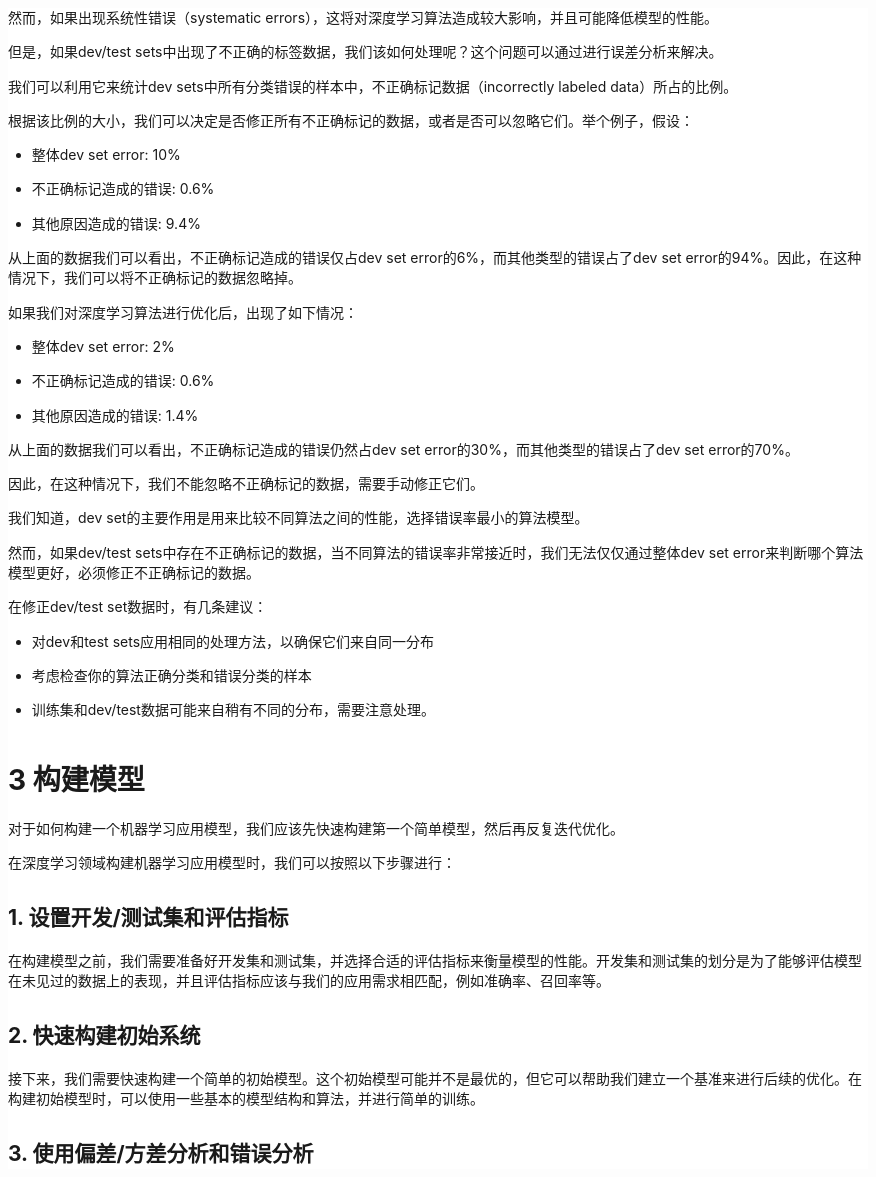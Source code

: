 然而，如果出现系统性错误（systematic errors），这将对深度学习算法造成较大影响，并且可能降低模型的性能。

但是，如果dev/test sets中出现了不正确的标签数据，我们该如何处理呢？这个问题可以通过进行误差分析来解决。

我们可以利用它来统计dev sets中所有分类错误的样本中，不正确标记数据（incorrectly labeled data）所占的比例。

根据该比例的大小，我们可以决定是否修正所有不正确标记的数据，或者是否可以忽略它们。举个例子，假设：

- 整体dev set error: 10%
    
- 不正确标记造成的错误: 0.6%
    
- 其他原因造成的错误: 9.4%
    

从上面的数据我们可以看出，不正确标记造成的错误仅占dev set error的6%，而其他类型的错误占了dev set error的94%。因此，在这种情况下，我们可以将不正确标记的数据忽略掉。

如果我们对深度学习算法进行优化后，出现了如下情况：

- 整体dev set error: 2%
    
- 不正确标记造成的错误: 0.6%
    
- 其他原因造成的错误: 1.4%
    

从上面的数据我们可以看出，不正确标记造成的错误仍然占dev set error的30%，而其他类型的错误占了dev set error的70%。

因此，在这种情况下，我们不能忽略不正确标记的数据，需要手动修正它们。

我们知道，dev set的主要作用是用来比较不同算法之间的性能，选择错误率最小的算法模型。

然而，如果dev/test sets中存在不正确标记的数据，当不同算法的错误率非常接近时，我们无法仅仅通过整体dev set error来判断哪个算法模型更好，必须修正不正确标记的数据。

在修正dev/test set数据时，有几条建议：

- 对dev和test sets应用相同的处理方法，以确保它们来自同一分布
    
- 考虑检查你的算法正确分类和错误分类的样本
    
- 训练集和dev/test数据可能来自稍有不同的分布，需要注意处理。

# 3 构建模型

对于如何构建一个机器学习应用模型，我们应该先快速构建第一个简单模型，然后再反复迭代优化。


在深度学习领域构建机器学习应用模型时，我们可以按照以下步骤进行：

## 1. 设置开发/测试集和评估指标

在构建模型之前，我们需要准备好开发集和测试集，并选择合适的评估指标来衡量模型的性能。开发集和测试集的划分是为了能够评估模型在未见过的数据上的表现，并且评估指标应该与我们的应用需求相匹配，例如准确率、召回率等。

## 2. 快速构建初始系统

接下来，我们需要快速构建一个简单的初始模型。这个初始模型可能并不是最优的，但它可以帮助我们建立一个基准来进行后续的优化。在构建初始模型时，可以使用一些基本的模型结构和算法，并进行简单的训练。

## 3. 使用偏差/方差分析和错误分析
